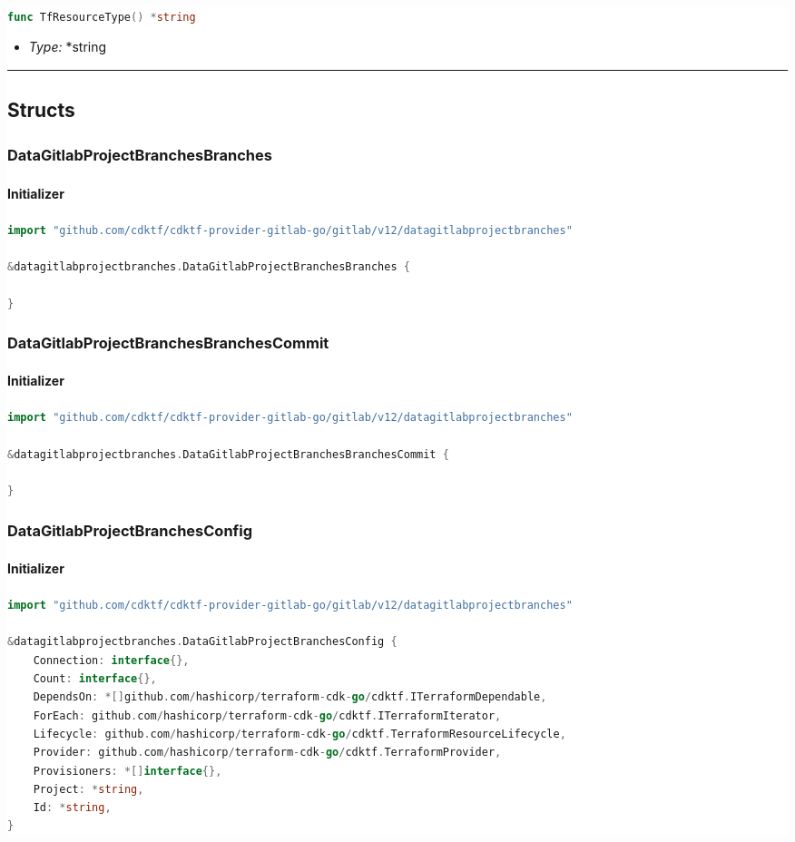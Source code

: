 ```go
func TfResourceType() *string
```

- *Type:* *string

---

## Structs <a name="Structs" id="Structs"></a>

### DataGitlabProjectBranchesBranches <a name="DataGitlabProjectBranchesBranches" id="@cdktf/provider-gitlab.dataGitlabProjectBranches.DataGitlabProjectBranchesBranches"></a>

#### Initializer <a name="Initializer" id="@cdktf/provider-gitlab.dataGitlabProjectBranches.DataGitlabProjectBranchesBranches.Initializer"></a>

```go
import "github.com/cdktf/cdktf-provider-gitlab-go/gitlab/v12/datagitlabprojectbranches"

&datagitlabprojectbranches.DataGitlabProjectBranchesBranches {

}
```


### DataGitlabProjectBranchesBranchesCommit <a name="DataGitlabProjectBranchesBranchesCommit" id="@cdktf/provider-gitlab.dataGitlabProjectBranches.DataGitlabProjectBranchesBranchesCommit"></a>

#### Initializer <a name="Initializer" id="@cdktf/provider-gitlab.dataGitlabProjectBranches.DataGitlabProjectBranchesBranchesCommit.Initializer"></a>

```go
import "github.com/cdktf/cdktf-provider-gitlab-go/gitlab/v12/datagitlabprojectbranches"

&datagitlabprojectbranches.DataGitlabProjectBranchesBranchesCommit {

}
```


### DataGitlabProjectBranchesConfig <a name="DataGitlabProjectBranchesConfig" id="@cdktf/provider-gitlab.dataGitlabProjectBranches.DataGitlabProjectBranchesConfig"></a>

#### Initializer <a name="Initializer" id="@cdktf/provider-gitlab.dataGitlabProjectBranches.DataGitlabProjectBranchesConfig.Initializer"></a>

```go
import "github.com/cdktf/cdktf-provider-gitlab-go/gitlab/v12/datagitlabprojectbranches"

&datagitlabprojectbranches.DataGitlabProjectBranchesConfig {
	Connection: interface{},
	Count: interface{},
	DependsOn: *[]github.com/hashicorp/terraform-cdk-go/cdktf.ITerraformDependable,
	ForEach: github.com/hashicorp/terraform-cdk-go/cdktf.ITerraformIterator,
	Lifecycle: github.com/hashicorp/terraform-cdk-go/cdktf.TerraformResourceLifecycle,
	Provider: github.com/hashicorp/terraform-cdk-go/cdktf.TerraformProvider,
	Provisioners: *[]interface{},
	Project: *string,
	Id: *string,
}
```